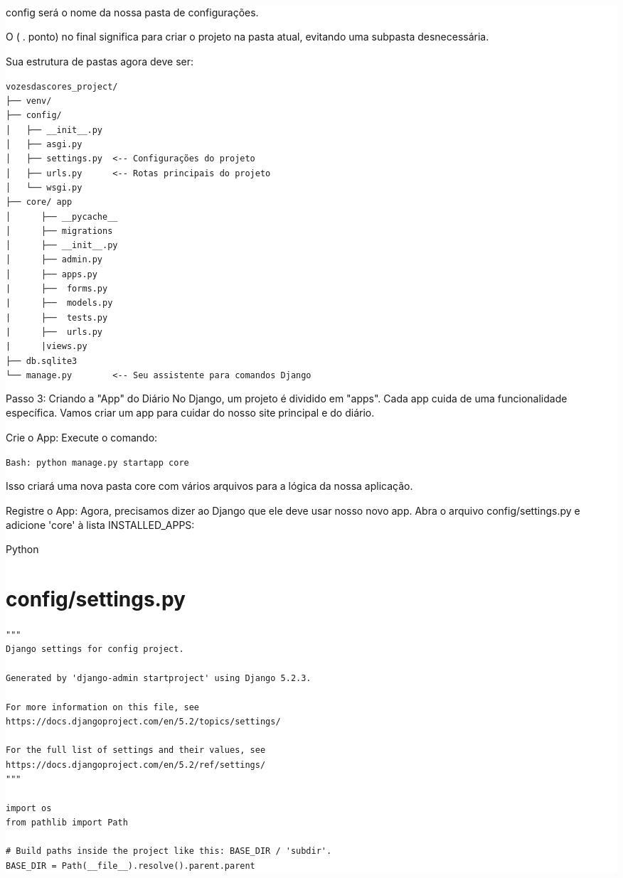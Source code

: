 config será o nome da nossa pasta de configurações.

O  ( . ponto) no final significa para criar o projeto na pasta atual, evitando uma subpasta desnecessária.

Sua estrutura de pastas agora deve ser:
```
vozesdascores_project/
├── venv/
├── config/
│   ├── __init__.py
│   ├── asgi.py
│   ├── settings.py  <-- Configurações do projeto
│   ├── urls.py      <-- Rotas principais do projeto
│   └── wsgi.py
├── core/ app
│      ├── __pycache__
│      ├── migrations
│      ├── __init__.py
│      ├── admin.py
│      ├── apps.py
|      ├──  forms.py
|      ├──  models.py
|      ├──  tests.py
|      ├──  urls.py
|      |views.py
├── db.sqlite3
└── manage.py        <-- Seu assistente para comandos Django
```
Passo 3: Criando a "App" do Diário
No Django, um projeto é dividido em "apps". Cada app cuida de uma funcionalidade específica. Vamos criar um app para cuidar do nosso site principal e do diário.

Crie o App:
Execute o comando:
```
Bash: python manage.py startapp core
```

Isso criará uma nova pasta core com vários arquivos para a lógica da nossa aplicação.

Registre o App:
Agora, precisamos dizer ao Django que ele deve usar nosso novo app. Abra o arquivo config/settings.py e adicione 'core' à lista INSTALLED_APPS:

Python

# config/settings.py
```
"""
Django settings for config project.

Generated by 'django-admin startproject' using Django 5.2.3.

For more information on this file, see
https://docs.djangoproject.com/en/5.2/topics/settings/

For the full list of settings and their values, see
https://docs.djangoproject.com/en/5.2/ref/settings/
"""

import os
from pathlib import Path

# Build paths inside the project like this: BASE_DIR / 'subdir'.
BASE_DIR = Path(__file__).resolve().parent.parent
```